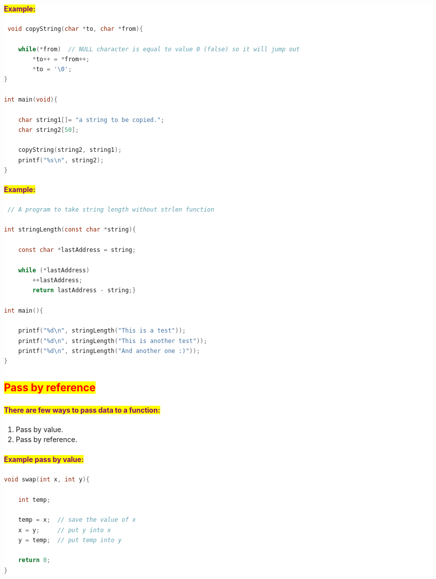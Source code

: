 #### <mark style="color:purple;">Example:</mark>

```c
 void copyString(char *to, char *from){

    while(*from)  // NULL character is equal to value 0 (false) so it will jump out
        *to++ = *from++;
        *to = '\0';
}

int main(void){

    char string1[]= "a string to be copied.";
    char string2[50];

    copyString(string2, string1);
    printf("%s\n", string2);
} 
```

#### <mark style="color:purple;">Example:</mark>

```c
 // A program to take string length without strlen function
 
int stringLength(const char *string){

    const char *lastAddress = string;
    
    while (*lastAddress)
        ++lastAddress;
        return lastAddress - string;}

int main(){

    printf("%d\n", stringLength("This is a test"));
    printf("%d\n", stringLength("This is another test"));
    printf("%d\n", stringLength("And another one :)"));
}
```

## <mark style="color:red;">Pass by reference</mark>

#### <mark style="color:purple;">There are few ways to pass data to a function:</mark>

1. Pass by value.
2. Pass by reference.

#### <mark style="color:purple;">Example pass by value:</mark>

```c
void swap(int x, int y){

    int temp;
    
    temp = x;  // save the value of x
    x = y;     // put y into x
    y = temp;  // put temp into y
    
    return 0;
}
```
